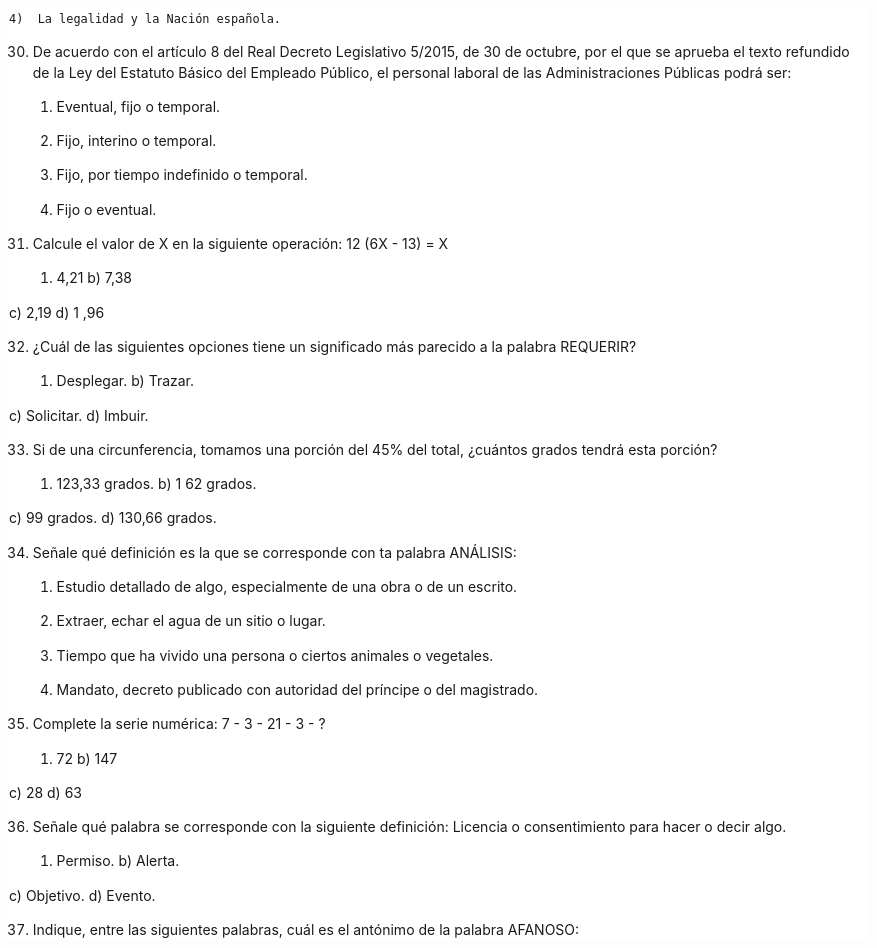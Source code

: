     4)  La legalidad y la Nación española.

30. De acuerdo con el artículo 8 del Real Decreto Legislativo 5/2015, de
    30 de octubre, por el que se aprueba el texto refundido de la Ley
    del Estatuto Básico del Empleado Público, el personal laboral de las
    Administraciones Públicas podrá ser:

    1)  Eventual, fijo o temporal.

    2)  Fijo, interino o temporal.

    3)  Fijo, por tiempo indefinido o temporal.

    4)  Fijo o eventual.

31. Calcule el valor de X en la siguiente operación: 12 (6X - 13) = X

    1)  4,21 b) 7,38

c\) 2,19 d) 1 ,96

32. ¿Cuál de las siguientes opciones tiene un significado más parecido a
    la palabra REQUERIR?

    1)  Desplegar. b) Trazar.

c\) Solicitar. d) Imbuir.

33. Si de una circunferencia, tomamos una porción del 45% del total,
    ¿cuántos grados tendrá esta porción?

    1)  123,33 grados. b) 1 62 grados.

c\) 99 grados. d) 130,66 grados.

34. Señale qué definición es la que se corresponde con ta palabra
    ANÁLISIS:

    1)  Estudio detallado de algo, especialmente de una obra o de un
        escrito.

    2)  Extraer, echar el agua de un sitio o lugar.

    3)  Tiempo que ha vivido una persona o ciertos animales o vegetales.

    4)  Mandato, decreto publicado con autoridad del príncipe o del
        magistrado.

35. Complete la serie numérica: 7 - 3 - 21 - 3 - ?

    1)  72 b) 147

c\) 28 d) 63

36. Señale qué palabra se corresponde con la siguiente definición:
    Licencia o consentimiento para hacer o decir algo.

    1)  Permiso. b) Alerta.

c\) Objetivo. d) Evento.

37. Indique, entre las siguientes palabras, cuál es el antónimo de la
    palabra AFANOSO:
